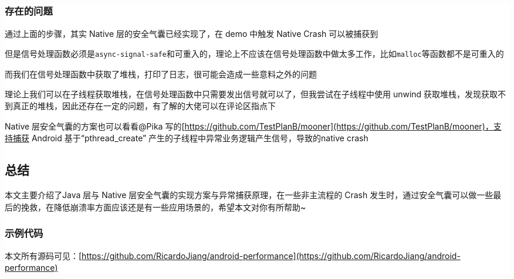 ### 存在的问题
通过上面的步骤，其实 Native 层的安全气囊已经实现了，在 demo 中触发 Native Crash 可以被捕获到

但是信号处理函数必须是`async-signal-safe`和可重入的，理论上不应该在信号处理函数中做太多工作，比如`malloc`等函数都不是可重入的

而我们在信号处理函数中获取了堆栈，打印了日志，很可能会造成一些意料之外的问题

理论上我们可以在子线程获取堆栈，在信号处理函数中只需要发出信号就可以了，但我尝试在子线程中使用 unwind 获取堆栈，发现获取不到真正的堆栈，因此还存在一定的问题，有了解的大佬可以在评论区指点下

Native 层安全气囊的方案也可以看看@Pika 写的[https://github.com/TestPlanB/mooner](https://github.com/TestPlanB/mooner)，支持捕获 Android 基于“pthread_create” 产生的子线程中异常业务逻辑产生信号，导致的native crash

## 总结
本文主要介绍了Java 层与 Native 层安全气囊的实现方案与异常捕获原理，在一些非主流程的 Crash 发生时，通过安全气囊可以做一些最后的挽救，在降低崩溃率方面应该还是有一些应用场景的，希望本文对你有所帮助~

### 示例代码
本文所有源码可见：[https://github.com/RicardoJiang/android-performance](https://github.com/RicardoJiang/android-performance)